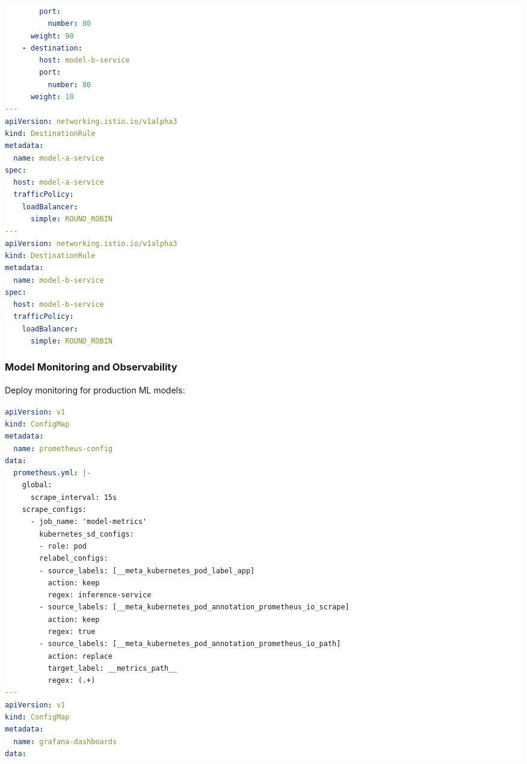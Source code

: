 ```yaml
        port:
          number: 80
      weight: 90
    - destination:
        host: model-b-service
        port:
          number: 80
      weight: 10
---
apiVersion: networking.istio.io/v1alpha3
kind: DestinationRule
metadata:
  name: model-a-service
spec:
  host: model-a-service
  trafficPolicy:
    loadBalancer:
      simple: ROUND_ROBIN
---
apiVersion: networking.istio.io/v1alpha3
kind: DestinationRule
metadata:
  name: model-b-service
spec:
  host: model-b-service
  trafficPolicy:
    loadBalancer:
      simple: ROUND_ROBIN
```

### Model Monitoring and Observability

Deploy monitoring for production ML models:

```yaml
apiVersion: v1
kind: ConfigMap
metadata:
  name: prometheus-config
data:
  prometheus.yml: |-
    global:
      scrape_interval: 15s
    scrape_configs:
      - job_name: 'model-metrics'
        kubernetes_sd_configs:
        - role: pod
        relabel_configs:
        - source_labels: [__meta_kubernetes_pod_label_app]
          action: keep
          regex: inference-service
        - source_labels: [__meta_kubernetes_pod_annotation_prometheus_io_scrape]
          action: keep
          regex: true
        - source_labels: [__meta_kubernetes_pod_annotation_prometheus_io_path]
          action: replace
          target_label: __metrics_path__
          regex: (.+)
---
apiVersion: v1
kind: ConfigMap
metadata:
  name: grafana-dashboards
data:
```
